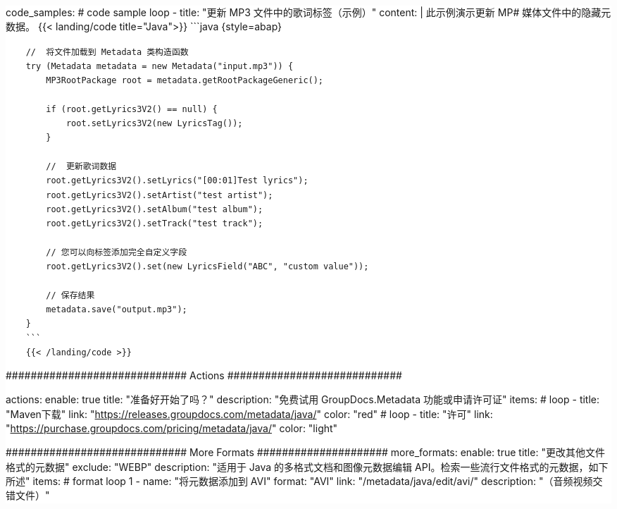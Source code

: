   code_samples:
    # code sample loop
    - title: "更新 MP3 文件中的歌词标签（示例）"
      content: |
        此示例演示更新 MP# 媒体文件中的隐藏元数据。
        {{< landing/code title="Java">}}
        ```java {style=abap}
        
        //  将文件加载到 Metadata 类构造函数
        try (Metadata metadata = new Metadata("input.mp3")) {
            MP3RootPackage root = metadata.getRootPackageGeneric();

            if (root.getLyrics3V2() == null) {
                root.setLyrics3V2(new LyricsTag());
            }

            //  更新歌词数据
            root.getLyrics3V2().setLyrics("[00:01]Test lyrics");
            root.getLyrics3V2().setArtist("test artist");
            root.getLyrics3V2().setAlbum("test album");
            root.getLyrics3V2().setTrack("test track");

            // 您可以向标签添加完全自定义字段
            root.getLyrics3V2().set(new LyricsField("ABC", "custom value"));

            // 保存结果
            metadata.save("output.mp3");
        }
        ```
        {{< /landing/code >}}


############################# Actions ############################

actions:
  enable: true
  title: "准备好开始了吗？"
  description: "免费试用 GroupDocs.Metadata 功能或申请许可证"
  items:
    #  loop
    - title: "Maven下载"
      link: "https://releases.groupdocs.com/metadata/java/"
      color: "red"
        #  loop
    - title: "许可"
      link: "https://purchase.groupdocs.com/pricing/metadata/java/"
      color: "light"


############################# More Formats #####################
more_formats:
    enable: true
    title: "更改其他文件格式的元数据"
    exclude: "WEBP"
    description: "适用于 Java 的多格式文档和图像元数据编辑 API。检索一些流行文件格式的元数据，如下所述"
    items: 
        # format loop 1
        - name: "将元数据添加到 AVI"
          format: "AVI"
          link: "/metadata/java/edit/avi/"
          description: "（音频视频交错文件）"
          